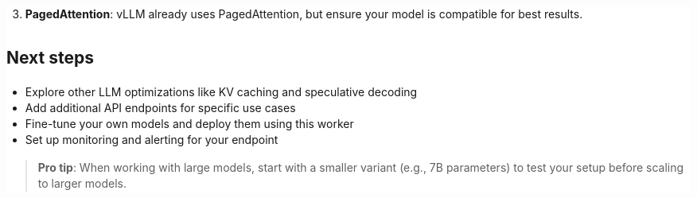 3. **PagedAttention**: vLLM already uses PagedAttention, but ensure your model is compatible for best results.

## Next steps

- Explore other LLM optimizations like KV caching and speculative decoding
- Add additional API endpoints for specific use cases
- Fine-tune your own models and deploy them using this worker
- Set up monitoring and alerting for your endpoint

> **Pro tip**: When working with large models, start with a smaller variant (e.g., 7B parameters) to test your setup before scaling to larger models. 